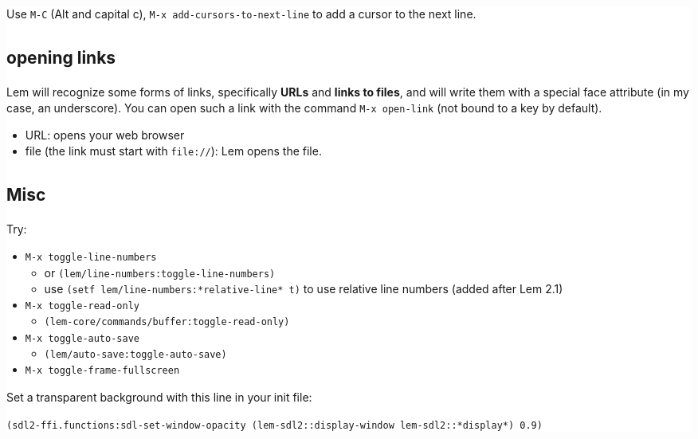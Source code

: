 Use `M-C` (Alt and capital c), `M-x add-cursors-to-next-line` to add a cursor to the next line.

## opening links

Lem will recognize some forms of links, specifically **URLs** and
**links to files**, and will write them with a special face attribute
(in my case, an underscore). You can open such a link with the command
`M-x open-link` (not bound to a key by default).

- URL: opens your web browser
- file (the link must start with `file://`): Lem opens the file.


## Misc

Try:

- `M-x toggle-line-numbers`
  - or `(lem/line-numbers:toggle-line-numbers)`
  - use `(setf lem/line-numbers:*relative-line* t)` to use relative line numbers (added after Lem 2.1)
- `M-x toggle-read-only`
  - `(lem-core/commands/buffer:toggle-read-only)`
- `M-x toggle-auto-save`
  - `(lem/auto-save:toggle-auto-save)`
- `M-x toggle-frame-fullscreen`

Set a transparent background with this line in your init file:

    (sdl2-ffi.functions:sdl-set-window-opacity (lem-sdl2::display-window lem-sdl2::*display*) 0.9)
